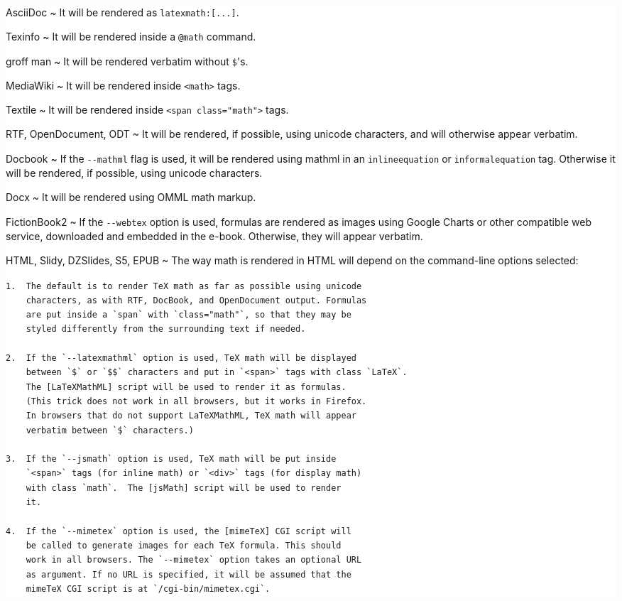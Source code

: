 AsciiDoc
  ~ It will be rendered as `latexmath:[...]`.

Texinfo
  ~ It will be rendered inside a `@math` command.

groff man
  ~ It will be rendered verbatim without `$`'s.

MediaWiki
  ~ It will be rendered inside `<math>` tags.

Textile
  ~ It will be rendered inside `<span class="math">` tags.

RTF, OpenDocument, ODT
  ~ It will be rendered, if possible, using unicode characters,
    and will otherwise appear verbatim.

Docbook
  ~ If the `--mathml` flag is used, it will be rendered using mathml
    in an `inlineequation` or `informalequation` tag.  Otherwise it
    will be rendered, if possible, using unicode characters.

Docx
  ~ It will be rendered using OMML math markup.

FictionBook2
  ~ If the `--webtex` option is used, formulas are rendered as images
    using Google Charts or other compatible web service, downloaded
    and embedded in the e-book. Otherwise, they will appear verbatim.

HTML, Slidy, DZSlides, S5, EPUB
  ~ The way math is rendered in HTML will depend on the
    command-line options selected:

    1.  The default is to render TeX math as far as possible using unicode
        characters, as with RTF, DocBook, and OpenDocument output. Formulas
        are put inside a `span` with `class="math"`, so that they may be
        styled differently from the surrounding text if needed.

    2.  If the `--latexmathml` option is used, TeX math will be displayed
        between `$` or `$$` characters and put in `<span>` tags with class `LaTeX`.
        The [LaTeXMathML] script will be used to render it as formulas.
        (This trick does not work in all browsers, but it works in Firefox.
        In browsers that do not support LaTeXMathML, TeX math will appear
        verbatim between `$` characters.)

    3.  If the `--jsmath` option is used, TeX math will be put inside
        `<span>` tags (for inline math) or `<div>` tags (for display math)
        with class `math`.  The [jsMath] script will be used to render
        it.

    4.  If the `--mimetex` option is used, the [mimeTeX] CGI script will
        be called to generate images for each TeX formula. This should
        work in all browsers. The `--mimetex` option takes an optional URL
        as argument. If no URL is specified, it will be assumed that the
        mimeTeX CGI script is at `/cgi-bin/mimetex.cgi`.


[Cygwin]:  http://www.cygwin.com/
[`iconv`]: http://www.gnu.org/software/libiconv/
[CTAN]: http://www.ctan.org "Comprehensive TeX Archive Network"
[TeX Live]: http://www.tug.org/texlive/
[MacTeX]:   http://www.tug.org/mactex/
[LaTeXMathML]: http://math.etsu.edu/LaTeXMathML/
[jsMath]:  http://www.math.union.edu/~dpvc/jsmath/
[MathJax]: http://www.mathjax.org/
[gladTeX]:  http://ans.hsh.no/home/mgg/gladtex/
[mimeTeX]: http://www.forkosh.com/mimetex.html
[CSL]: http://CitationStyles.org
[^2]:  The point of this rule is to ensure that normal paragraphs
[^3]:  I have also been influenced by the suggestions of [David Wheeler](http://www.justatheory.com/computers/markup/modest-markdown-proposal.html).
[PHP Markdown Extra]: http://www.michelf.com/projects/php-markdown/extra/
[^4]:  This scheme is due to Michel Fortin, who proposed it on the
  [Emacs table mode]: http://table.sourceforge.net/
[^5]: This feature is not yet implemented for RTF, OpenDocument, or
  [MultiMarkdown]: http://fletcherpenney.net/multimarkdown/
[markdown]: http://daringfireball.net/projects/markdown/
[reStructuredText]: http://docutils.sourceforge.net/docs/ref/rst/introduction.html
[S5]: http://meyerweb.com/eric/tools/s5/
[Slidy]: http://www.w3.org/Talks/Tools/Slidy/
[Slideous]: http://goessner.net/articles/slideous/
[HTML]:  http://www.w3.org/TR/html40/
[HTML 5]:  http://www.w3.org/TR/html5/
[XHTML]:  http://www.w3.org/TR/xhtml1/
[LaTeX]: http://www.latex-project.org/
[beamer]: http://www.tex.ac.uk/CTAN/macros/latex/contrib/beamer
[ConTeXt]: http://www.pragma-ade.nl/
[RTF]:  http://en.wikipedia.org/wiki/Rich_Text_Format
[DocBook]:  http://www.docbook.org/
[OPML]: http://dev.opml.org/spec2.html
[OpenDocument]: http://opendocument.xml.org/
[ODT]: http://en.wikipedia.org/wiki/OpenDocument
[Textile]: http://redcloth.org/textile
[MediaWiki markup]: http://www.mediawiki.org/wiki/Help:Formatting
[Haddock markup]: http://www.haskell.org/haddock/doc/html/ch03s08.html
[groff man]: http://developer.apple.com/DOCUMENTATION/Darwin/Reference/ManPages/man7/groff_man.7.html
[Haskell]:  http://www.haskell.org/
[GNU Texinfo]: http://www.gnu.org/software/texinfo/
[Emacs Org-Mode]: http://orgmode.org
[AsciiDoc]: http://www.methods.co.nz/asciidoc/
[EPUB]: http://www.idpf.org/
[GPL]: http://www.gnu.org/copyleft/gpl.html "GNU General Public License"
[DZSlides]: http://paulrouget.com/dzslides/
[ISO 8601 format]: http://www.w3.org/TR/NOTE-datetime
[Word docx]: http://www.microsoft.com/interop/openup/openxml/default.aspx
[PDF]: http://www.adobe.com/pdf/
[reveal.js]: http://lab.hakim.se/reveal-js/
[FictionBook2]: http://www.fictionbook.org/index.php/Eng:XML_Schema_Fictionbook_2.1
[lua]: http://www.lua.org
[marc relators]: http://www.loc.gov/marc/relators/relaterm.html
[RFC5646]: http://tools.ietf.org/html/rfc5646